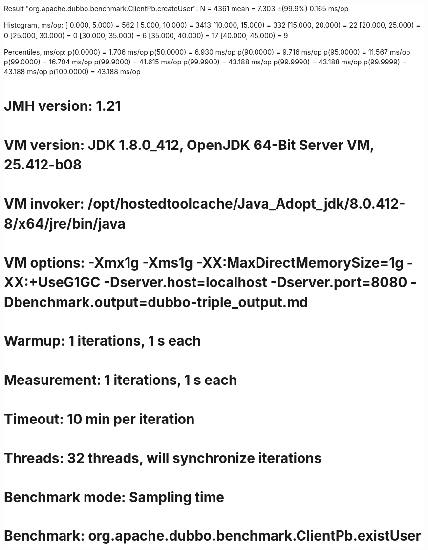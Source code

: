 

Result "org.apache.dubbo.benchmark.ClientPb.createUser":
  N = 4361
  mean =      7.303 ±(99.9%) 0.165 ms/op

  Histogram, ms/op:
    [ 0.000,  5.000) = 562 
    [ 5.000, 10.000) = 3413 
    [10.000, 15.000) = 332 
    [15.000, 20.000) = 22 
    [20.000, 25.000) = 0 
    [25.000, 30.000) = 0 
    [30.000, 35.000) = 6 
    [35.000, 40.000) = 17 
    [40.000, 45.000) = 9 

  Percentiles, ms/op:
      p(0.0000) =      1.706 ms/op
     p(50.0000) =      6.930 ms/op
     p(90.0000) =      9.716 ms/op
     p(95.0000) =     11.567 ms/op
     p(99.0000) =     16.704 ms/op
     p(99.9000) =     41.615 ms/op
     p(99.9900) =     43.188 ms/op
     p(99.9990) =     43.188 ms/op
     p(99.9999) =     43.188 ms/op
    p(100.0000) =     43.188 ms/op


# JMH version: 1.21
# VM version: JDK 1.8.0_412, OpenJDK 64-Bit Server VM, 25.412-b08
# VM invoker: /opt/hostedtoolcache/Java_Adopt_jdk/8.0.412-8/x64/jre/bin/java
# VM options: -Xmx1g -Xms1g -XX:MaxDirectMemorySize=1g -XX:+UseG1GC -Dserver.host=localhost -Dserver.port=8080 -Dbenchmark.output=dubbo-triple_output.md
# Warmup: 1 iterations, 1 s each
# Measurement: 1 iterations, 1 s each
# Timeout: 10 min per iteration
# Threads: 32 threads, will synchronize iterations
# Benchmark mode: Sampling time
# Benchmark: org.apache.dubbo.benchmark.ClientPb.existUser
